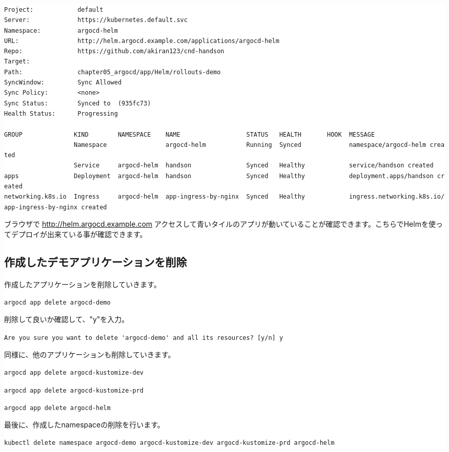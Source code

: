 ```
Project:            default
Server:             https://kubernetes.default.svc
Namespace:          argocd-helm
URL:                http://helm.argocd.example.com/applications/argocd-helm
Repo:               https://github.com/akiran123/cnd-handson
Target:
Path:               chapter05_argocd/app/Helm/rollouts-demo
SyncWindow:         Sync Allowed
Sync Policy:        <none>
Sync Status:        Synced to  (935fc73)
Health Status:      Progressing

GROUP              KIND        NAMESPACE    NAME                  STATUS   HEALTH       HOOK  MESSAGE
                   Namespace                argocd-helm           Running  Synced             namespace/argocd-helm created
                   Service     argocd-helm  handson               Synced   Healthy            service/handson created
apps               Deployment  argocd-helm  handson               Synced   Healthy            deployment.apps/handson created
networking.k8s.io  Ingress     argocd-helm  app-ingress-by-nginx  Synced   Healthy            ingress.networking.k8s.io/app-ingress-by-nginx created
```
ブラウザで
http://helm.argocd.example.com
アクセスして青いタイルのアプリが動いていることが確認できます。こちらでHelmを使ってデプロイが出来ている事が確認できます。

## 作成したデモアプリケーションを削除
作成したアプリケーションを削除していきます。
```
argocd app delete argocd-demo
```
削除して良いか確認して、"y"を入力。
```
Are you sure you want to delete 'argocd-demo' and all its resources? [y/n] y
```
同様に、他のアプリケーションも削除していきます。
```
argocd app delete argocd-kustomize-dev
```
```
argocd app delete argocd-kustomize-prd
```
```
argocd app delete argocd-helm
```

最後に、作成したnamespaceの削除を行います。
```
kubectl delete namespace argocd-demo argocd-kustomize-dev argocd-kustomize-prd argocd-helm
```




